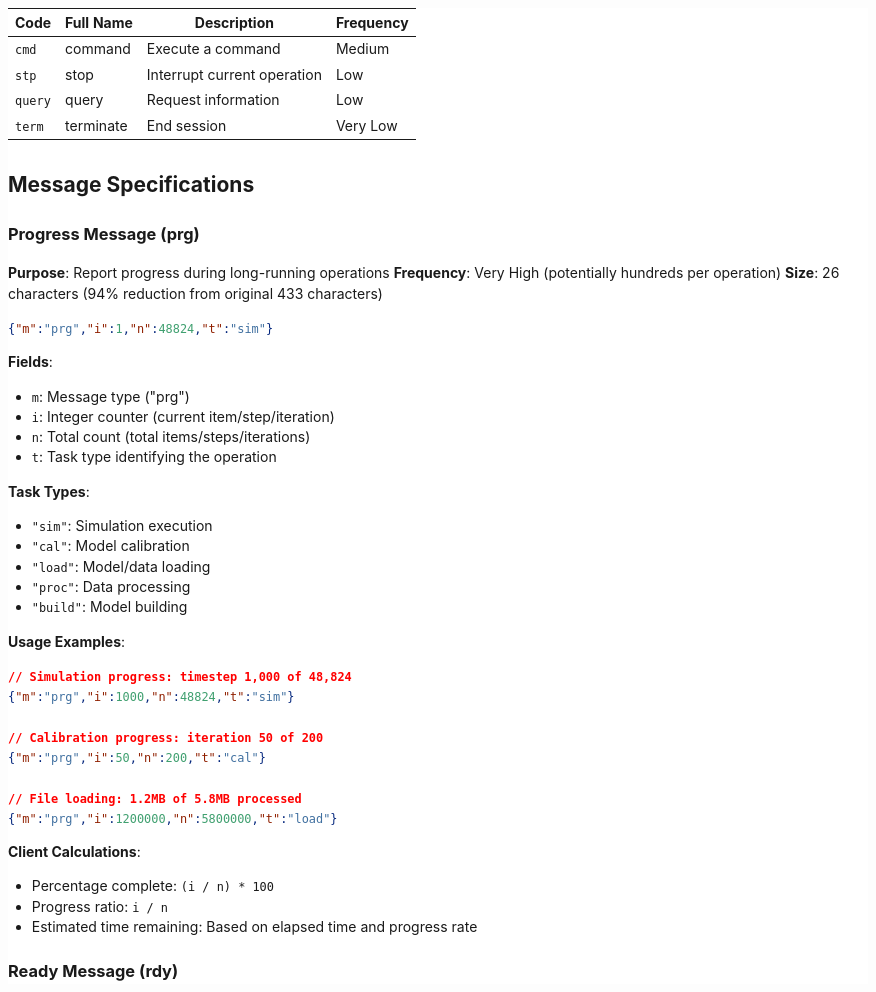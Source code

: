 | Code | Full Name | Description | Frequency |
|------|-----------|-------------|-----------|
| `cmd` | command | Execute a command | Medium |
| `stp` | stop | Interrupt current operation | Low |
| `query` | query | Request information | Low |
| `term` | terminate | End session | Very Low |

## Message Specifications

### Progress Message (prg)

**Purpose**: Report progress during long-running operations
**Frequency**: Very High (potentially hundreds per operation)
**Size**: 26 characters (94% reduction from original 433 characters)

```json
{"m":"prg","i":1,"n":48824,"t":"sim"}
```

**Fields**:
- `m`: Message type ("prg")
- `i`: Integer counter (current item/step/iteration)
- `n`: Total count (total items/steps/iterations)
- `t`: Task type identifying the operation

**Task Types**:
- `"sim"`: Simulation execution
- `"cal"`: Model calibration
- `"load"`: Model/data loading
- `"proc"`: Data processing
- `"build"`: Model building

**Usage Examples**:
```json
// Simulation progress: timestep 1,000 of 48,824
{"m":"prg","i":1000,"n":48824,"t":"sim"}

// Calibration progress: iteration 50 of 200
{"m":"prg","i":50,"n":200,"t":"cal"}

// File loading: 1.2MB of 5.8MB processed
{"m":"prg","i":1200000,"n":5800000,"t":"load"}
```

**Client Calculations**:
- Percentage complete: `(i / n) * 100`
- Progress ratio: `i / n`
- Estimated time remaining: Based on elapsed time and progress rate

### Ready Message (rdy)
